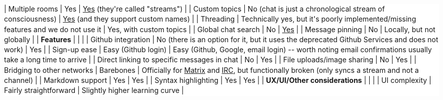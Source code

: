 | Multiple rooms                              | Yes                                                                                                                                                           | [Yes](https://zulipchat.com/help/about-streams-and-topics) (they're called "streams")                                                                                                 |
| Custom topics                               | No (chat is just a chronological stream of consciousness)                                                                                                     | [Yes](https://zulipchat.com/help/about-streams-and-topics) (and they support custom names)                                                                                            |
| Threading                                   | Technically yes, but it's poorly implemented/missing features and we do not use it                                                                            | Yes, with custom topics                                                                                                                                                               |
| Global chat search                          | No                                                                                                                                                            | [Yes](https://zulipchat.com/help/search-for-messages)                                                                                                                                 |
| Message pinning                             | No                                                                                                                                                            | Locally, but not globally                                                                                                                                                             |
| **Features**                                |                                                                                                                                                               |                                                                                                                                                                                       |
| Github integration                          | No (there is an option for it, but it uses the deprecated Github Services and does not work)                                                                  | Yes                                                                                                                                                                                   |
| Sign-up ease                                | Easy (Github login)                                                                                                                                           | Easy (Github, Google, email login) -- worth noting email confirmations usually take a long time to arrive                                                                             |
| Direct linking to specific messages in chat | No                                                                                                                                                            | Yes                                                                                                                                                                                   |
| File uploads/image sharing                  | No                                                                                                                                                            | Yes                                                                                                                                                                                   |
| Bridging to other networks                  | Barebones                                                                                                                                                     | Officially for [Matrix](https://zulip.com/integrations/doc/matrix) and [IRC](https://zulip.com/integrations/doc/irc), but functionally broken (only syncs a stream and not a channel) |
| Markdown support                            | Yes                                                                                                                                                           | Yes                                                                                                                                                                                   |
| Syntax highlighting                         | Yes                                                                                                                                                           | Yes                                                                                                                                                                                   |
| **UX/UI/Other considerations**              |                                                                                                                                                               |                                                                                                                                                                                       |
| UI complexity                               | Fairly straightforward                                                                                                                                        | Slightly higher learning curve                                                                                                                                                        |
